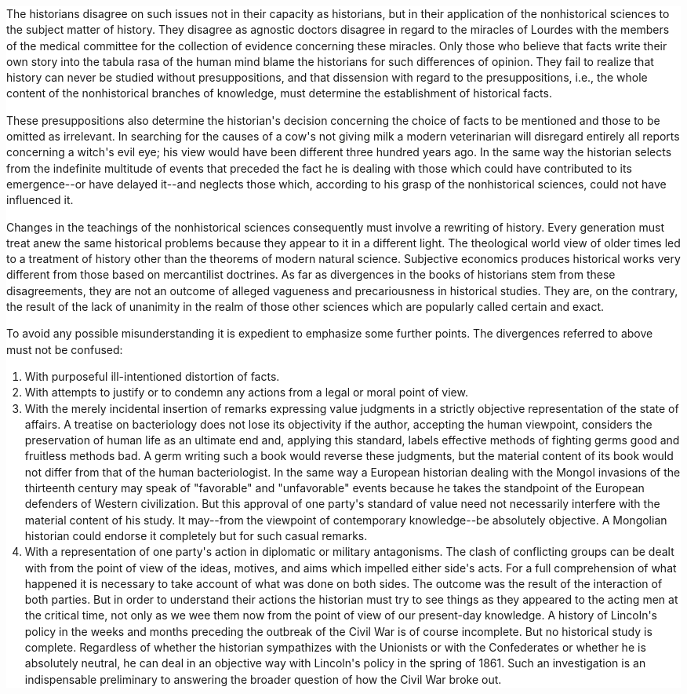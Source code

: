 The historians disagree on such issues not in their capacity as historians, but in their application of the nonhistorical sciences to the subject matter of history. They disagree as agnostic doctors disagree in regard to the miracles of Lourdes with the members of the medical committee for the collection of evidence concerning these miracles. Only those who believe that facts write their own story into the tabula rasa of the human mind blame the historians for such differences of opinion. They fail to realize that history can never be studied without presuppositions, and that dissension with regard to the presuppositions, i.e., the whole content of the nonhistorical branches of knowledge, must determine the establishment of historical facts.

These presuppositions also determine the historian's decision concerning the choice of facts to be mentioned and those to be omitted as irrelevant. In searching for the causes of a cow's not giving milk a modern veterinarian will disregard entirely all reports concerning a witch's evil eye; his view would have been different three hundred years ago. In the same way the historian selects from the indefinite multitude of events that preceded the fact he is dealing with those which could have contributed to its emergence--or have delayed it--and neglects those which, according to his grasp of the nonhistorical sciences, could not have influenced it.

Changes in the teachings of the nonhistorical sciences consequently must involve a rewriting of history. Every generation must treat anew the same historical problems because they appear to it in a different light. The theological world view of older times led to a treatment of history other than the theorems of modern natural science. Subjective economics produces historical works very different from those based on mercantilist doctrines. As far as divergences in the books of historians stem from these disagreements, they are not an outcome of alleged vagueness and precariousness in historical studies. They are, on the contrary, the result of the lack of unanimity in the realm of those other sciences which are popularly called certain and exact.

To avoid any possible misunderstanding it is expedient to emphasize some further points. The divergences referred to above must not be confused:

1. With purposeful ill-intentioned distortion of facts.
2. With attempts to justify or to condemn any actions from a legal or moral point of view.
3. With the merely incidental insertion of remarks expressing value judgments in a strictly objective representation of the state of affairs. A treatise on bacteriology does not lose its objectivity if the author, accepting the human viewpoint, considers the preservation of human life as an ultimate end and, applying this standard, labels effective methods of fighting germs good and fruitless methods bad. A germ writing such a book would reverse these judgments, but the material content of its book would not differ from that of the human bacteriologist. In the same way a European historian dealing with the Mongol invasions of the thirteenth century may speak of "favorable" and "unfavorable" events because he takes the standpoint of the European defenders of Western civilization. But this approval of one party's standard of value need not necessarily interfere with the material content of his study. It may--from the viewpoint of contemporary knowledge--be absolutely objective. A Mongolian historian could endorse it completely but for such casual remarks.
4. With a representation of one party's action in diplomatic or military antagonisms. The clash of conflicting groups can be dealt with from the point of view of the ideas, motives, and aims which impelled either side's acts. For a full comprehension of what happened it is necessary to take account of what was done on both sides. The outcome was the result of the interaction of both parties. But in order to understand their actions the historian must try to see things as they appeared to the acting men at the critical time, not only as we wee them now from the point of view of our present-day knowledge. A history of Lincoln's policy in the weeks and months preceding the outbreak of the Civil War is of course incomplete. But no historical study is complete. Regardless of whether the historian sympathizes with the Unionists or with the Confederates or whether he is absolutely neutral, he can deal in an objective way with Lincoln's policy in the spring of 1861. Such an investigation is an indispensable preliminary to answering the broader question of how the Civil War broke out.
